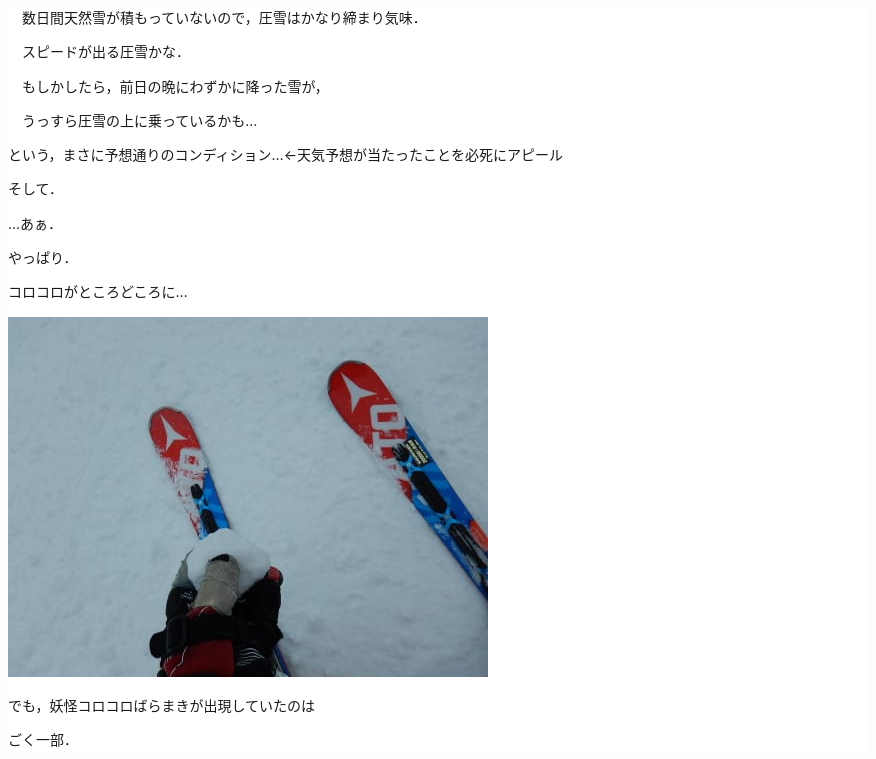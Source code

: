 





　数日間天然雪が積もっていないので，圧雪はかなり締まり気味．


　スピードが出る圧雪かな．


　もしかしたら，前日の晩にわずかに降った雪が，


　うっすら圧雪の上に乗っているかも…





という，まさに予想通りのコンディション…←天気予想が当たったことを必死にアピール





そして．


…あぁ．


やっぱり．


コロコロがところどころに…




![71090db1edde07db6a5070529654901c.jpg](images/71090db1edde07db6a5070529654901c.jpg)




でも，妖怪コロコロばらまきが出現していたのは


ごく一部．
